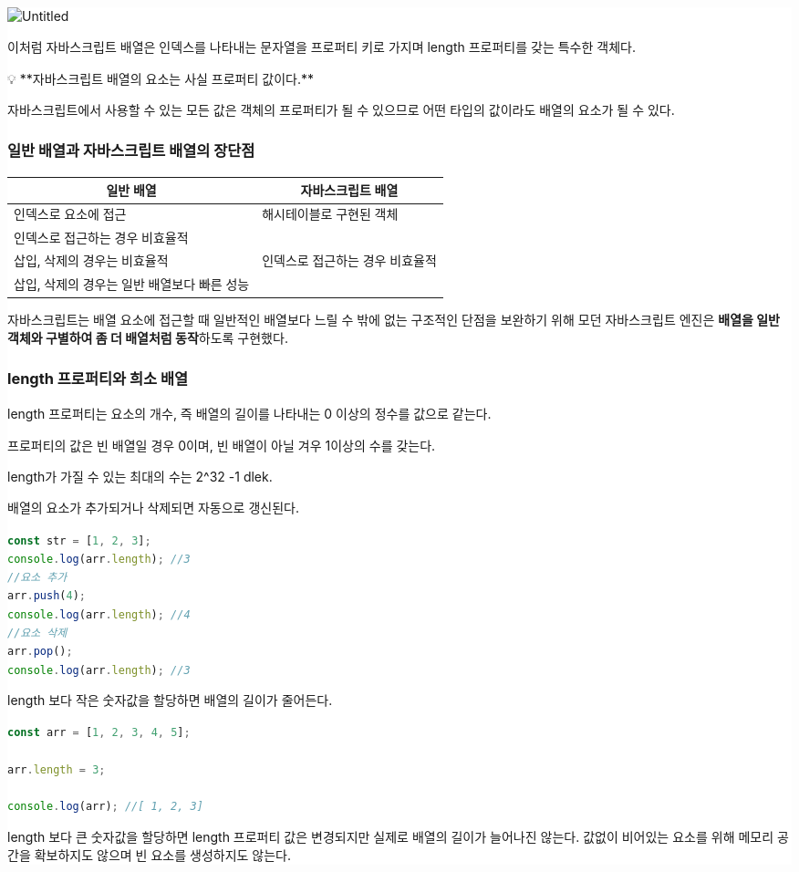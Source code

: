 ![Untitled](https://github.com/sTIL-us/javascript-deepdive-study/blob/4820fe1d29fd7e3a69a87cf91274a231dfd80348/27.%20%EC%9D%B4%EB%B2%A4%ED%8A%B8/Untitled%202.png)

이처럼 자바스크립트 배열은 인덱스를 나타내는 문자열을 프로퍼티 키로 가지며 length 프로퍼티를 갖는 특수한 객체다.

<aside>
💡 **자바스크립트 배열의 요소는 사실 프로퍼티 값이다.**

</aside>

자바스크립트에서 사용할 수 있는 모든 값은 객체의 프로퍼티가 될 수 있으므로 어떤 타입의 값이라도 배열의 요소가 될 수 있다.

### 일반 배열과 자바스크립트 배열의 장단점

| 일반 배열 | 자바스크립트 배열 |
| --- | --- |
| 인덱스로 요소에 접근 | 해시테이블로 구현된 객체 |
| 인덱스로 접근하는 경우 비효율적
삽입, 삭제의 경우는 비효율적 | 인덱스로 접근하는 경우 비효율적
삽입, 삭제의 경우는 일반 배열보다 빠른 성능 |

자바스크립트는 배열 요소에 접근할 때 일반적인 배열보다 느릴 수 밖에 없는 구조적인 단점을 보완하기 위해 모던 자바스크립트 엔진은 **배열을 일반 객체와 구별하여 좀 더 배열처럼 동작**하도록 구현했다.

### length 프로퍼티와 희소 배열

length 프로퍼티는 요소의 개수, 즉 배열의 길이를 나타내는 0 이상의 정수를 값으로 같는다.

프로퍼티의 값은 빈 배열일 경우 0이며, 빈 배열이 아닐 겨우 1이상의 수를 갖는다.

length가 가질 수 있는 최대의 수는 2^32 -1 dlek.

배열의 요소가 추가되거나 삭제되면 자동으로 갱신된다.

```jsx
const str = [1, 2, 3];
console.log(arr.length); //3
//요소 추가
arr.push(4);
console.log(arr.length); //4
//요소 삭제
arr.pop();
console.log(arr.length); //3
```

length 보다 작은 숫자값을 할당하면 배열의 길이가 줄어든다.

```jsx
const arr = [1, 2, 3, 4, 5];

arr.length = 3;

console.log(arr); //[ 1, 2, 3]
```

length 보다 큰 숫자값을 할당하면 length 프로퍼티 값은 변경되지만 실제로 배열의 길이가 늘어나진 않는다. 값없이 비어있는 요소를 위해 메모리 공간을 확보하지도 않으며 빈 요소를 생성하지도 않는다.

